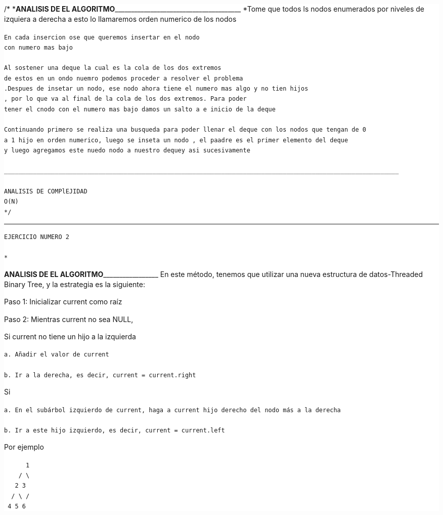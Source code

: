 /*
     *____________________ANALISIS DE EL ALGORITMO___________________________________________________________
     *Tome que todos ls nodos enumerados por niveles de izquiera 
    a derecha a esto lo llamaremos orden numerico de los nodos
    
    En cada insercion ose que queremos insertar en el nodo
    con numero mas bajo 
    
    Al sostener una deque la cual es la cola de los dos extremos
    de estos en un ondo nuemro podemos proceder a resolver el problema
    .Despues de insetar un nodo, ese nodo ahora tiene el numero mas algo y no tien hijos
    , por lo que va al final de la cola de los dos extremos. Para poder 
    tener el cnodo con el numero mas bajo damos un salto a e inicio de la deque
    
    Continuando primero se realiza una busqueda para poder llenar el deque con los nodos que tengan de 0 
    a 1 hijo en orden numerico, luego se inseta un nodo , el paadre es el primer elemento del deque
    y luego agregamos este nuedo nodo a nuestro dequey asi sucesivamente
    
    _____________________________________________________________________________________________________________
    
    ANALISIS DE COMPlEJIDAD
    O(N)
    */
    
    
*******************************************************************************************************************************************************************
    EJERCICIO NUMERO 2
    
    *
 __________________________________________________ANALISIS DE EL ALGORITMO___________________________________________________________________
 En este método, tenemos que utilizar una nueva estructura de datos-Threaded Binary Tree, y la estrategia es la siguiente:

Paso 1: Inicializar current como raíz

Paso 2: Mientras current no sea NULL,

Si current no tiene un hijo a la izquierda

    a. Añadir el valor de current

    b. Ir a la derecha, es decir, current = current.right

Si

    a. En el subárbol izquierdo de current, haga a current hijo derecho del nodo más a la derecha

    b. Ir a este hijo izquierdo, es decir, current = current.left
Por ejemplo


          1
        / \
       2 3
      / \ /
     4 5 6
